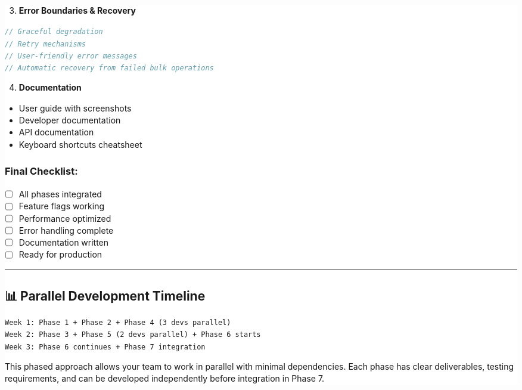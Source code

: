 3. **Error Boundaries & Recovery**
```javascript
// Graceful degradation
// Retry mechanisms
// User-friendly error messages
// Automatic recovery from failed bulk operations
```

4. **Documentation**
- User guide with screenshots
- Developer documentation
- API documentation
- Keyboard shortcuts cheatsheet

### Final Checklist:
- [ ] All phases integrated
- [ ] Feature flags working
- [ ] Performance optimized
- [ ] Error handling complete
- [ ] Documentation written
- [ ] Ready for production

---

## 📊 Parallel Development Timeline

```
Week 1: Phase 1 + Phase 2 + Phase 4 (3 devs parallel)
Week 2: Phase 3 + Phase 5 (2 devs parallel) + Phase 6 starts
Week 3: Phase 6 continues + Phase 7 integration
```

This phased approach allows your team to work in parallel with minimal dependencies. Each phase has clear deliverables, testing requirements, and can be developed independently before integration in Phase 7.